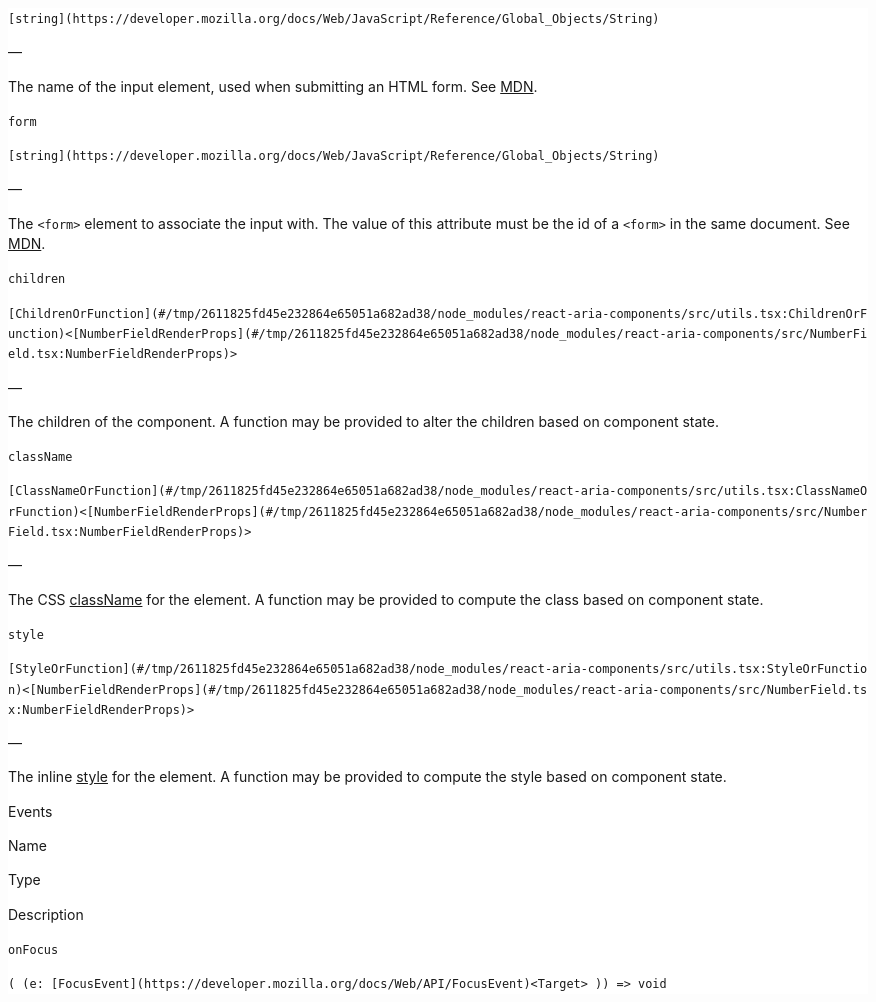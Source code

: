 `[string](https://developer.mozilla.org/docs/Web/JavaScript/Reference/Global_Objects/String)`

—

The name of the input element, used when submitting an HTML form. See [MDN](https://developer.mozilla.org/en-US/docs/Web/HTML/Element/input#htmlattrdefname).

`form`

`[string](https://developer.mozilla.org/docs/Web/JavaScript/Reference/Global_Objects/String)`

—

The `<form>` element to associate the input with. The value of this attribute must be the id of a `<form>` in the same document. See [MDN](https://developer.mozilla.org/en-US/docs/Web/HTML/Reference/Elements/input#form).

`children`

`[ChildrenOrFunction](#/tmp/2611825fd45e232864e65051a682ad38/node_modules/react-aria-components/src/utils.tsx:ChildrenOrFunction)<[NumberFieldRenderProps](#/tmp/2611825fd45e232864e65051a682ad38/node_modules/react-aria-components/src/NumberField.tsx:NumberFieldRenderProps)>`

—

The children of the component. A function may be provided to alter the children based on component state.

`className`

`[ClassNameOrFunction](#/tmp/2611825fd45e232864e65051a682ad38/node_modules/react-aria-components/src/utils.tsx:ClassNameOrFunction)<[NumberFieldRenderProps](#/tmp/2611825fd45e232864e65051a682ad38/node_modules/react-aria-components/src/NumberField.tsx:NumberFieldRenderProps)>`

—

The CSS [className](https://developer.mozilla.org/en-US/docs/Web/API/Element/className) for the element. A function may be provided to compute the class based on component state.

`style`

`[StyleOrFunction](#/tmp/2611825fd45e232864e65051a682ad38/node_modules/react-aria-components/src/utils.tsx:StyleOrFunction)<[NumberFieldRenderProps](#/tmp/2611825fd45e232864e65051a682ad38/node_modules/react-aria-components/src/NumberField.tsx:NumberFieldRenderProps)>`

—

The inline [style](https://developer.mozilla.org/en-US/docs/Web/API/HTMLElement/style) for the element. A function may be provided to compute the style based on component state.

Events

Name

Type

Description

`onFocus`

`( (e: [FocusEvent](https://developer.mozilla.org/docs/Web/API/FocusEvent)<Target> )) => void`
